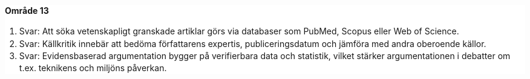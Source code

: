 **Område 13**  
1. Svar: Att söka vetenskapligt granskade artiklar görs via databaser som PubMed, Scopus eller Web of Science.  
2. Svar: Källkritik innebär att bedöma författarens expertis, publiceringsdatum och jämföra med andra oberoende källor.  
3. Svar: Evidensbaserad argumentation bygger på verifierbara data och statistik, vilket stärker argumentationen i debatter om t.ex. teknikens och miljöns påverkan.
